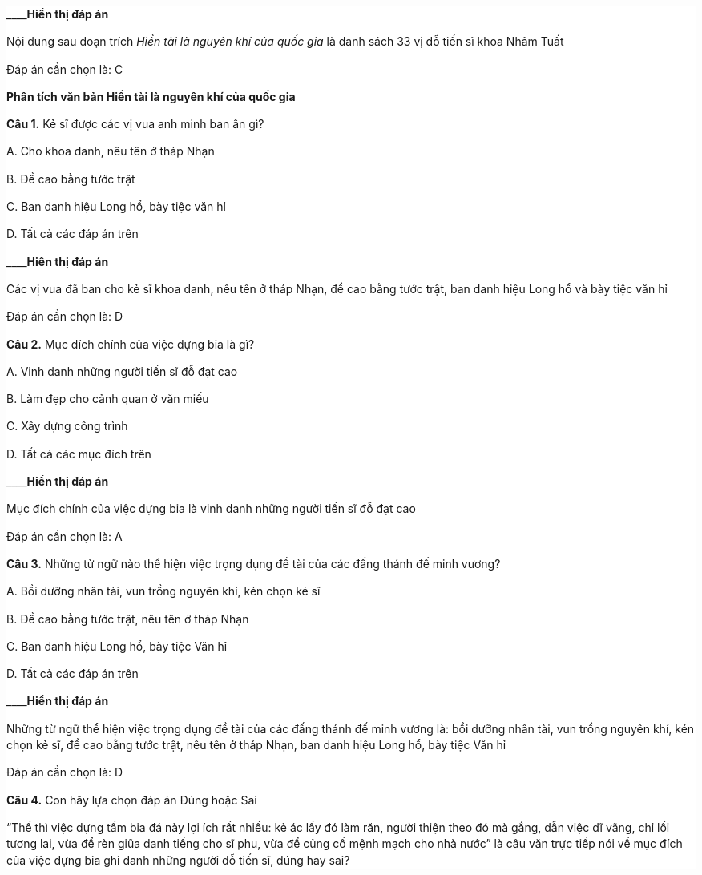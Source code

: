 ____**Hiển thị đáp án**

Nội dung sau đoạn trích  _Hiền tài là nguyên khí của quốc gia_ là danh sách 33 vị đỗ tiến sĩ khoa Nhâm Tuất

Đáp án cần chọn là: C

**Phân tích văn bản Hiền tài là nguyên khí của quốc gia**

**Câu 1.** Kẻ sĩ được các vị vua anh minh ban ân gì?

A. Cho khoa danh, nêu tên ở tháp Nhạn

B. Đề cao bằng tước trật

C. Ban danh hiệu Long hổ, bày tiệc văn hỉ

D. Tất cả các đáp án trên

____**Hiển thị đáp án**

Các vị vua đã ban cho kẻ sĩ khoa danh, nêu tên ở tháp Nhạn, đề cao bằng tước trật, ban danh hiệu Long hổ và bày tiệc văn hỉ

Đáp án cần chọn là: D

**Câu 2.** Mục đích chính của việc dựng bia là gì?

A. Vinh danh những người tiến sĩ đỗ đạt cao

B. Làm đẹp cho cảnh quan ở văn miếu

C. Xây dựng công trình

D. Tất cả các mục đích trên

____**Hiển thị đáp án**

Mục đích chính của việc dựng bia là vinh danh những người tiến sĩ đỗ đạt cao

Đáp án cần chọn là: A

**Câu 3.** Những từ ngữ nào thể hiện việc trọng dụng đề tài của các đấng thánh đế minh vương?

A. Bồi dưỡng nhân tài, vun trồng nguyên khí, kén chọn kẻ sĩ

B. Đề cao bằng tước trật, nêu tên ở tháp Nhạn

C. Ban danh hiệu Long hổ, bày tiệc Văn hỉ

D. Tất cả các đáp án trên

____**Hiển thị đáp án**

Những từ ngữ thể hiện việc trọng dụng đề tài của các đấng thánh đế minh vương là: bồi dưỡng nhân tài, vun trồng nguyên khí, kén chọn kẻ sĩ, đề cao bằng tước trật, nêu tên ở tháp Nhạn, ban danh hiệu Long hổ, bày tiệc Văn hỉ

Đáp án cần chọn là: D

**Câu 4.** Con hãy lựa chọn đáp án Đúng hoặc Sai

“Thế thì việc dựng tấm bia đá này lợi ích rất nhiều: kẻ ác lấy đó làm răn, người thiện theo đó mà gắng, dẫn việc dĩ vãng, chỉ lối tương lai, vừa để rèn giũa danh tiếng cho sĩ phu, vừa để củng cố mệnh mạch cho nhà nước” là câu văn trực tiếp nói về mục đích của việc dựng bia ghi danh những người đỗ tiến sĩ, đúng hay sai?
